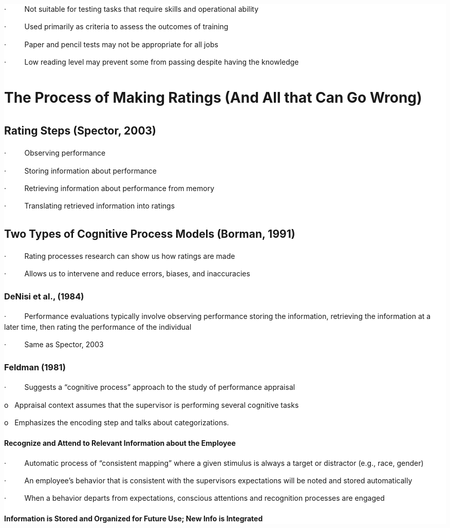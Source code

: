 ·         Not suitable for testing tasks that require skills and operational ability

·         Used primarily as criteria to assess the outcomes of training

·         Paper and pencil tests may not be appropriate for all jobs

·         Low reading level may prevent some from passing despite having the knowledge

# The Process of Making Ratings (And All that Can Go Wrong)

## Rating Steps (Spector, 2003)

·         Observing performance

·         Storing information about performance

·         Retrieving information about performance from memory

·         Translating retrieved information into ratings

## Two Types of Cognitive Process Models (Borman, 1991)

·         Rating processes research can show us how ratings are made

·         Allows us to intervene and reduce errors, biases, and inaccuracies

### DeNisi et al., (1984)

·         Performance evaluations typically involve observing performance storing the information, retrieving the information at a later time, then rating the performance of the individual

·         Same as Spector, 2003

### Feldman (1981)

·         Suggests a “cognitive process” approach to the study of performance appraisal

o   Appraisal context assumes that the supervisor is performing several cognitive tasks

o   Emphasizes the encoding step and talks about categorizations.

#### Recognize and Attend to Relevant Information about the Employee

·         Automatic process of “consistent mapping” where a given stimulus is always a target or distractor (e.g., race, gender)

·         An employee’s behavior that is consistent with the supervisors expectations will be noted and stored automatically

·         When a behavior departs from expectations, conscious attentions and recognition processes are engaged

#### Information is Stored and Organized for Future Use; New Info is Integrated

